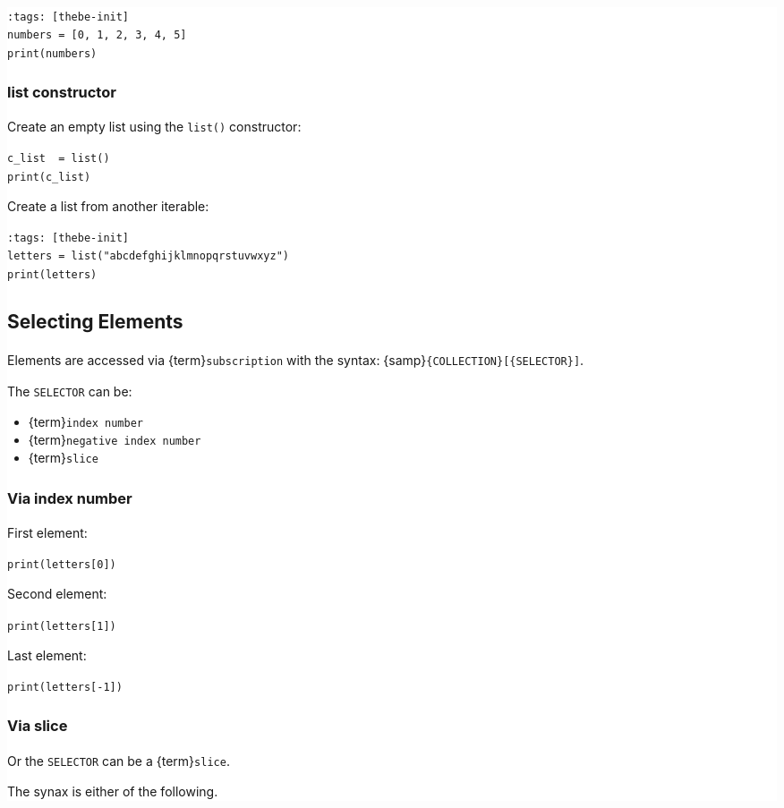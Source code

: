 ```{code-cell} python
:tags: [thebe-init]
numbers = [0, 1, 2, 3, 4, 5]
print(numbers)
```

### list constructor

Create an empty list using the `list()` constructor:

```{code-cell} python
c_list  = list()
print(c_list)
```

Create a list from another iterable:

```{code-cell} python
:tags: [thebe-init]
letters = list("abcdefghijklmnopqrstuvwxyz")
print(letters)
```

Selecting Elements
------------------

Elements are accessed via {term}`subscription` with the syntax: {samp}`{COLLECTION}[{SELECTOR}]`.

The `SELECTOR` can be:

* {term}`index number`
* {term}`negative index number`
* {term}`slice`

### Via index number

First element:

```{code-cell} python
print(letters[0])
```

Second element:

```{code-cell} python
print(letters[1])
```

Last element:

```{code-cell} python
print(letters[-1])
```

### Via slice

Or the `SELECTOR` can be a {term}`slice`.

The synax is either of the following.


[launch]: ../assets/rocket-icon.png
[live]: ../assets/live-icon.png